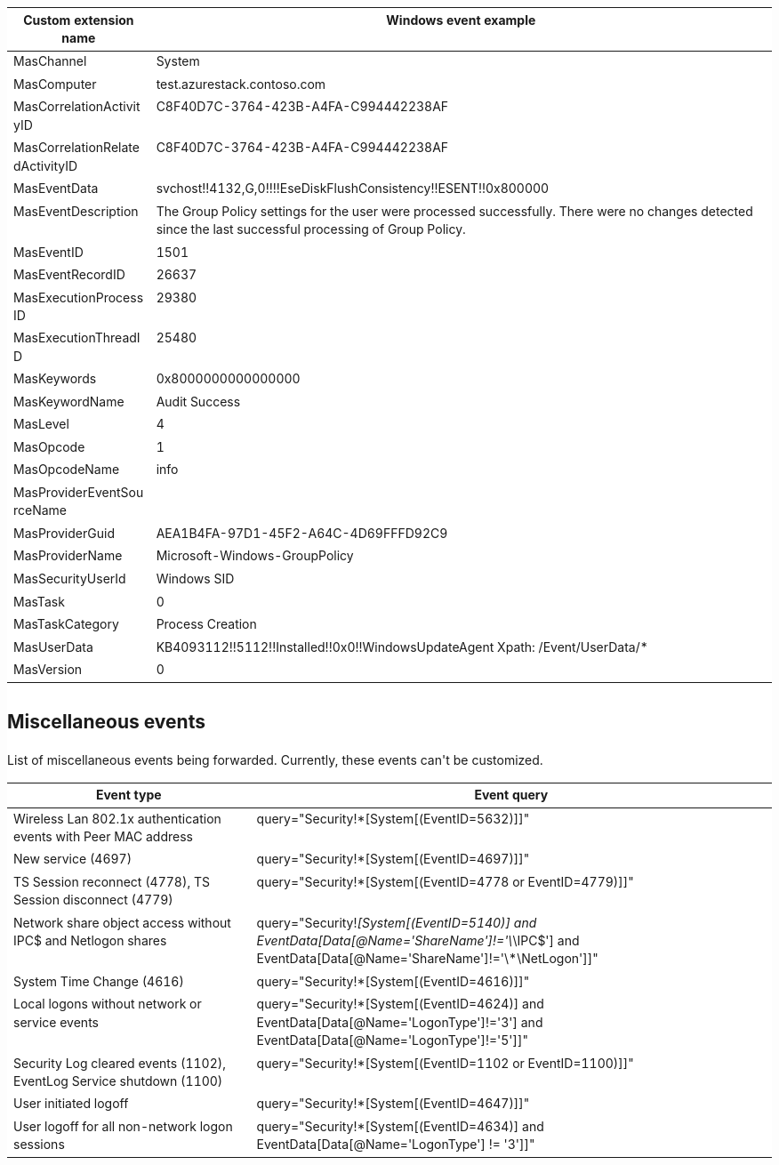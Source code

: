 |Custom extension name |Windows event example |
|----|----|
|MasChannel |System |
|MasComputer |test.azurestack.contoso.com |
|MasCorrelationActivityID |C8F40D7C-3764-423B-A4FA-C994442238AF |
|MasCorrelationRelatedActivityID |C8F40D7C-3764-423B-A4FA-C994442238AF |
|MasEventData |svchost!!4132,G,0!!!!EseDiskFlushConsistency!!ESENT!!0x800000 |
|MasEventDescription |The Group Policy settings for the user were processed successfully. There were no changes detected since the last successful processing of Group Policy. |
|MasEventID |1501 |
|MasEventRecordID |26637 |
|MasExecutionProcessID |29380 |
|MasExecutionThreadID |25480 |
|MasKeywords |0x8000000000000000 |
|MasKeywordName |Audit Success |
|MasLevel |4 |
|MasOpcode |1 |
|MasOpcodeName |info |
|MasProviderEventSourceName |  |
|MasProviderGuid | AEA1B4FA-97D1-45F2-A64C-4D69FFFD92C9 |
|MasProviderName |Microsoft-Windows-GroupPolicy |
|MasSecurityUserId |Windows SID |
|MasTask |0 |
|MasTaskCategory |Process Creation |
|MasUserData | KB4093112!!5112!!Installed!!0x0!!WindowsUpdateAgent Xpath: /Event/UserData/* |
|MasVersion |0 |

## Miscellaneous events

List of miscellaneous events being forwarded. Currently, these events can't be customized.

|Event type |Event query |
|----|----|
|Wireless Lan 802.1x authentication events with Peer MAC address |query="Security!*[System[(EventID=5632)]]" |
|New service (4697) |query="Security!*[System[(EventID=4697)]]" |
|TS Session reconnect (4778), TS Session disconnect (4779) |query="Security!*[System[(EventID=4778 or EventID=4779)]]"|
|Network share object access without IPC$ and Netlogon shares |query="Security!*[System[(EventID=5140)] and EventData[Data[@Name='ShareName']!='\\*\IPC$'] and EventData[Data[@Name='ShareName']!='\\*\NetLogon']]" |
|System Time Change (4616) |query="Security!*[System[(EventID=4616)]]"|
|Local logons without network or service events |query="Security!*[System[(EventID=4624)] and EventData[Data[@Name='LogonType']!='3'] and EventData[Data[@Name='LogonType']!='5']]" |
|Security Log cleared events (1102), EventLog Service shutdown (1100) |query="Security!*[System[(EventID=1102 or EventID=1100)]]"|
|User initiated logoff |query="Security!*[System[(EventID=4647)]]" |
|User logoff for all non-network logon sessions |query="Security!*[System[(EventID=4634)] and EventData[Data[@Name='LogonType'] != '3']]" |